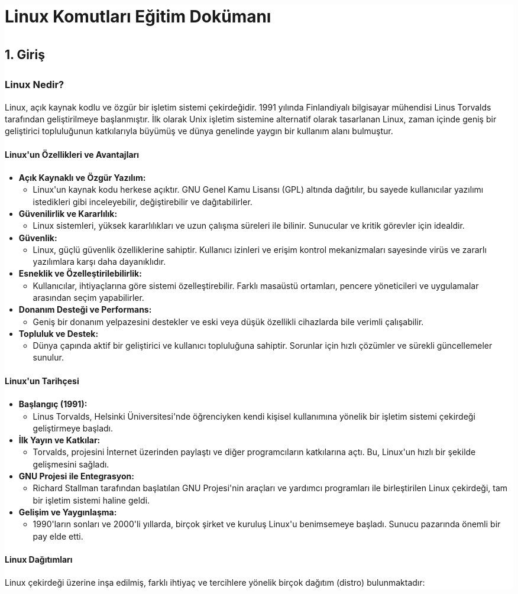 # **Linux Komutları Eğitim Dokümanı**

## **1. Giriş**

### **Linux Nedir?**

Linux, açık kaynak kodlu ve özgür bir işletim sistemi çekirdeğidir. 1991 yılında Finlandiyalı bilgisayar mühendisi Linus Torvalds tarafından geliştirilmeye başlanmıştır. İlk olarak Unix işletim sistemine alternatif olarak tasarlanan Linux, zaman içinde geniş bir geliştirici topluluğunun katkılarıyla büyümüş ve dünya genelinde yaygın bir kullanım alanı bulmuştur.

#### **Linux'un Özellikleri ve Avantajları**

- **Açık Kaynaklı ve Özgür Yazılım:**
  - Linux'un kaynak kodu herkese açıktır. GNU Genel Kamu Lisansı (GPL) altında dağıtılır, bu sayede kullanıcılar yazılımı istedikleri gibi inceleyebilir, değiştirebilir ve dağıtabilirler.
- **Güvenilirlik ve Kararlılık:**
  - Linux sistemleri, yüksek kararlılıkları ve uzun çalışma süreleri ile bilinir. Sunucular ve kritik görevler için idealdir.
- **Güvenlik:**
  - Linux, güçlü güvenlik özelliklerine sahiptir. Kullanıcı izinleri ve erişim kontrol mekanizmaları sayesinde virüs ve zararlı yazılımlara karşı daha dayanıklıdır.
- **Esneklik ve Özelleştirilebilirlik:**
  - Kullanıcılar, ihtiyaçlarına göre sistemi özelleştirebilir. Farklı masaüstü ortamları, pencere yöneticileri ve uygulamalar arasından seçim yapabilirler.
- **Donanım Desteği ve Performans:**
  - Geniş bir donanım yelpazesini destekler ve eski veya düşük özellikli cihazlarda bile verimli çalışabilir.
- **Topluluk ve Destek:**
  - Dünya çapında aktif bir geliştirici ve kullanıcı topluluğuna sahiptir. Sorunlar için hızlı çözümler ve sürekli güncellemeler sunulur.

#### **Linux'un Tarihçesi**

- **Başlangıç (1991):**
  - Linus Torvalds, Helsinki Üniversitesi'nde öğrenciyken kendi kişisel kullanımına yönelik bir işletim sistemi çekirdeği geliştirmeye başladı.
- **İlk Yayın ve Katkılar:**
  - Torvalds, projesini İnternet üzerinden paylaştı ve diğer programcıların katkılarına açtı. Bu, Linux'un hızlı bir şekilde gelişmesini sağladı.
- **GNU Projesi ile Entegrasyon:**
  - Richard Stallman tarafından başlatılan GNU Projesi'nin araçları ve yardımcı programları ile birleştirilen Linux çekirdeği, tam bir işletim sistemi haline geldi.
- **Gelişim ve Yaygınlaşma:**
  - 1990'ların sonları ve 2000'li yıllarda, birçok şirket ve kuruluş Linux'u benimsemeye başladı. Sunucu pazarında önemli bir pay elde etti.

#### **Linux Dağıtımları**

Linux çekirdeği üzerine inşa edilmiş, farklı ihtiyaç ve tercihlere yönelik birçok dağıtım (distro) bulunmaktadır:
